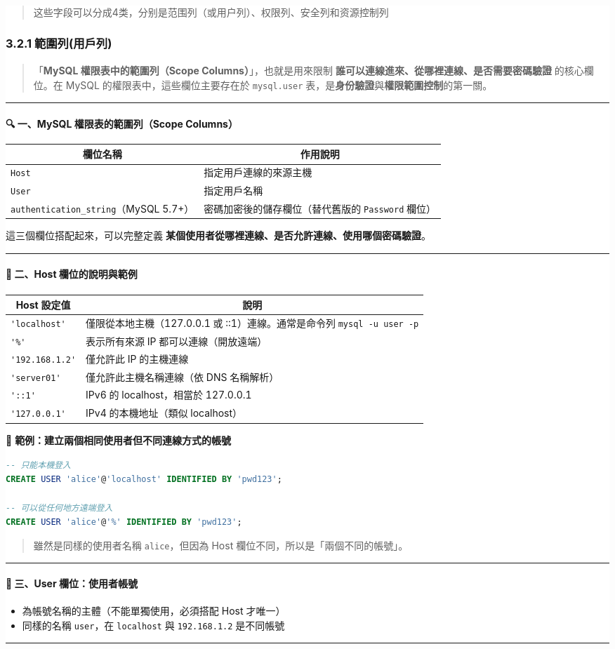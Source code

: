 > 这些字段可以分成4类，分别是范围列（或用户列）、权限列、安全列和资源控制列

### 3.2.1 範圍列(用戶列)
>「**MySQL 權限表中的範圍列（Scope Columns）**」，也就是用來限制 **誰可以連線進來、從哪裡連線、是否需要密碼驗證** 的核心欄位。在 MySQL 的權限表中，這些欄位主要存在於 `mysql.user` 表，是**身份驗證**與**權限範圍控制**的第一關。

---

#### 🔍 一、MySQL 權限表的範圍列（Scope Columns）

| 欄位名稱             | 作用說明 |
|----------------------|----------|
| `Host`               | 指定用戶連線的來源主機 |
| `User`               | 指定用戶名稱 |
| `authentication_string`（MySQL 5.7+） | 密碼加密後的儲存欄位（替代舊版的 `Password` 欄位） |

這三個欄位搭配起來，可以完整定義 **某個使用者從哪裡連線、是否允許連線、使用哪個密碼驗證**。

---

#### 🧠 二、Host 欄位的說明與範例

| Host 設定值      | 說明 |
|------------------|------|
| `'localhost'`    | 僅限從本地主機（127.0.0.1 或 ::1）連線。通常是命令列 `mysql -u user -p` |
| `'%'`            | 表示所有來源 IP 都可以連線（開放遠端） |
| `'192.168.1.2'`  | 僅允許此 IP 的主機連線 |
| `'server01'`     | 僅允許此主機名稱連線（依 DNS 名稱解析） |
| `'::1'`          | IPv6 的 localhost，相當於 127.0.0.1 |
| `'127.0.0.1'`    | IPv4 的本機地址（類似 localhost） |

🧪 **範例：建立兩個相同使用者但不同連線方式的帳號**

```sql
-- 只能本機登入
CREATE USER 'alice'@'localhost' IDENTIFIED BY 'pwd123';

-- 可以從任何地方遠端登入
CREATE USER 'alice'@'%' IDENTIFIED BY 'pwd123';
```

> 雖然是同樣的使用者名稱 `alice`，但因為 Host 欄位不同，所以是「兩個不同的帳號」。

---

#### 🧪 三、User 欄位：使用者帳號

- 為帳號名稱的主體（不能單獨使用，必須搭配 Host 才唯一）
- 同樣的名稱 `user`，在 `localhost` 與 `192.168.1.2` 是不同帳號

---